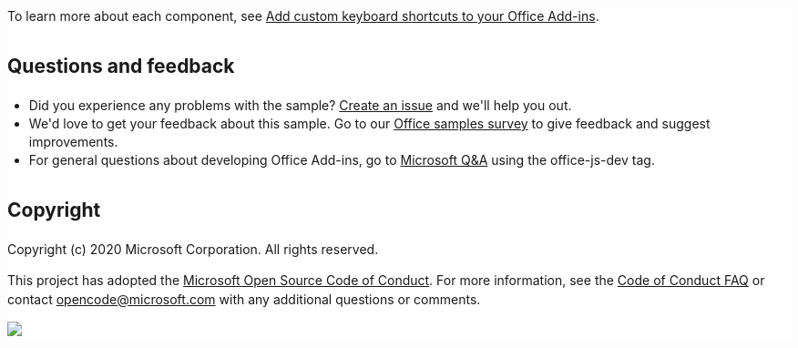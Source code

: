To learn more about each component, see [Add custom keyboard shortcuts to your Office Add-ins](https://learn.microsoft.com/office/dev/add-ins/design/keyboard-shortcuts).

## Questions and feedback

- Did you experience any problems with the sample? [Create an issue](https://github.com/OfficeDev/Office-Add-in-samples/issues/new/choose) and we'll help you out.
- We'd love to get your feedback about this sample. Go to our [Office samples survey](https://aka.ms/OfficeSamplesSurvey) to give feedback and suggest improvements.
- For general questions about developing Office Add-ins, go to [Microsoft Q&A](https://learn.microsoft.com/answers/topics/office-js-dev.html) using the office-js-dev tag.

## Copyright

Copyright (c) 2020 Microsoft Corporation. All rights reserved.

This project has adopted the [Microsoft Open Source Code of Conduct](https://opensource.microsoft.com/codeofconduct/). For more information, see the [Code of Conduct FAQ](https://opensource.microsoft.com/codeofconduct/faq/) or contact [opencode@microsoft.com](mailto:opencode@microsoft.com) with any additional questions or comments.

<img src="https://pnptelemetry.azurewebsites.net/pnp-officeaddins/samples/office-keyboard-shortcuts" />
